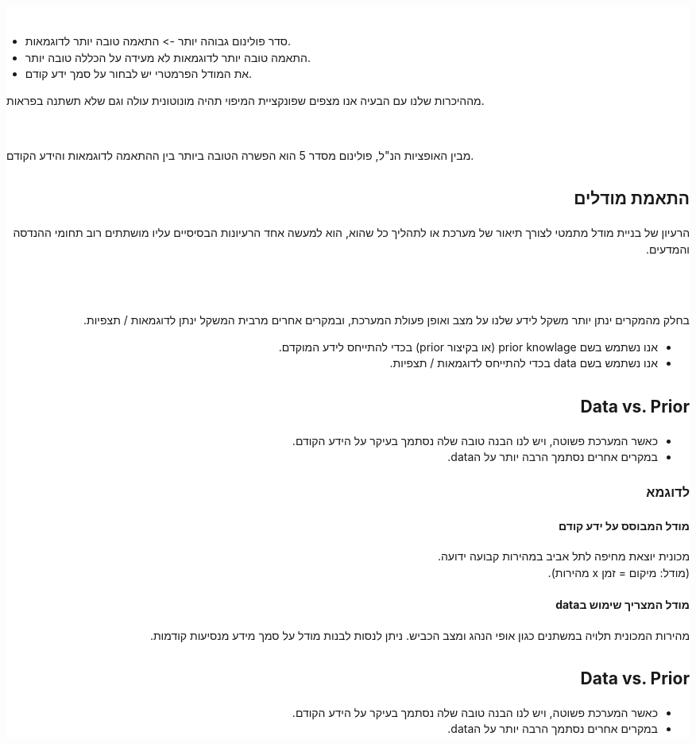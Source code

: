 
</div></div>

<br/>

- סדר פולינום גבוהה יותר -> התאמה טובה יותר לדוגמאות.
- התאמה טובה יותר לדוגמאות לא מעידה על הכללה טובה יותר.
- את המודל הפרמטרי יש לבחור על סמך ידע קודם.

מההיכרות שלנו עם הבעיה אנו מצפים שפונקציית המיפוי תהיה מונוטונית עולה וגם שלא תשתנה בפראות.

<br/>

מבין האופציות הנ"ל, פולינום מסדר 5 הוא הפשרה הטובה ביותר בין ההתאמה לדוגמאות והידע הקודם.

</section><section style="direction:rtl">

## התאמת מודלים

הרעיון של בניית מודל מתמטי לצורך תיאור של מערכת או לתהליך כל שהוא, הוא למעשה אחד הרעיונות הבסיסיים עליו מושתתים רוב תחומי ההנדסה והמדעים.  

<br/><br/>

בחלק מהמקרים ינתן יותר משקל לידע שלנו על מצב ואופן פעולת המערכת, ובמקרים אחרים מרבית המשקל ינתן לדוגמאות / תצפיות.

- אנו נשתמש בשם prior knowlage (או בקיצור prior) בכדי להתייחס לידע המוקדם.
- אנו נשתמש בשם data בכדי להתייחס לדוגמאות / תצפיות.

</section><section style="direction:rtl">

## Data vs. Prior

- כאשר המערכת פשוטה, ויש לנו הבנה טובה שלה נסתמך בעיקר על הידע הקודם.
- במקרים אחרים נסתמך הרבה יותר על הdata.

<div class="fragment">

### לדוגמא

#### מודל המבוסס על ידע קודם

מכונית יוצאת מחיפה לתל אביב במהירות קבועה ידועה.<br/>(מודל: מיקום = זמן x מהירות).

#### מודל המצריך שימוש בdata

מהירות המכונית תלויה במשתנים כגון אופי הנהג ומצב הכביש. ניתן לנסות לבנות מודל על סמך מידע מנסיעות קודמות.
  
</div>
</section><section style="direction:rtl">

## Data vs. Prior

- כאשר המערכת פשוטה, ויש לנו הבנה טובה שלה נסתמך בעיקר על הידע הקודם.
- במקרים אחרים נסתמך הרבה יותר על הdata.
